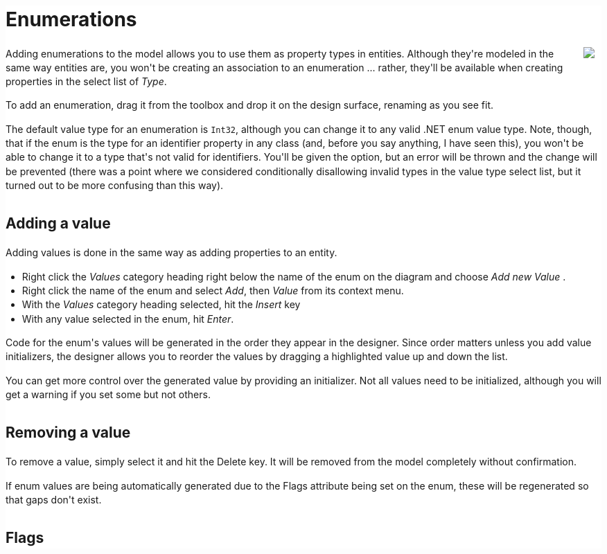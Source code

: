 # Enumerations

<img src="images/EnumTool.jpg" align="right" hspace="10">

Adding enumerations to the model allows you to use them as property types in entities. Although
they're modeled in the same way entities are, you won't be creating an association to an enumeration ...
rather, they'll be available when creating properties in the select list of *Type*.

To add an enumeration, drag it from the toolbox and drop it on the design surface, renaming as you see fit.

The default value type for an enumeration is `Int32`, although you can change it to any valid .NET enum value type.
Note, though, that if the enum is the type for an identifier property in any class (and, before you say anything,
I have seen this), you won't be able to change it to a type that's not valid for identifiers. You'll be given the
option, but an error will be thrown and the change will be prevented (there was a point where we considered 
conditionally disallowing invalid types in the value type select list, but it turned out to be more confusing than this way).

## Adding a value

Adding values is done in the same way as adding properties to an entity. 

- Right click the _Values_ category heading right below the name of the enum on the diagram and choose _Add new Value_ .
- Right click the name of the enum and select _Add_, then _Value_ from its context menu.
- With the _Values_ category heading selected, hit the _Insert_ key
- With any value selected in the enum, hit _Enter_.

Code for the enum's values will be generated in the order they appear in the designer. Since order matters unless
you add value initializers, the designer allows you to reorder the values by dragging a highlighted value up and down
the list. 

You can get more control over the generated value by providing an initializer. Not all values need to be 
initialized, although you will get a warning if you set some but not others. 

## Removing a value

To remove a value, simply select it and hit the Delete key. It will be removed from the model completely without confirmation.

If enum values are being automatically generated due to the Flags attribute being set on the enum, these will be regenerated so that gaps don't exist.

## Flags
